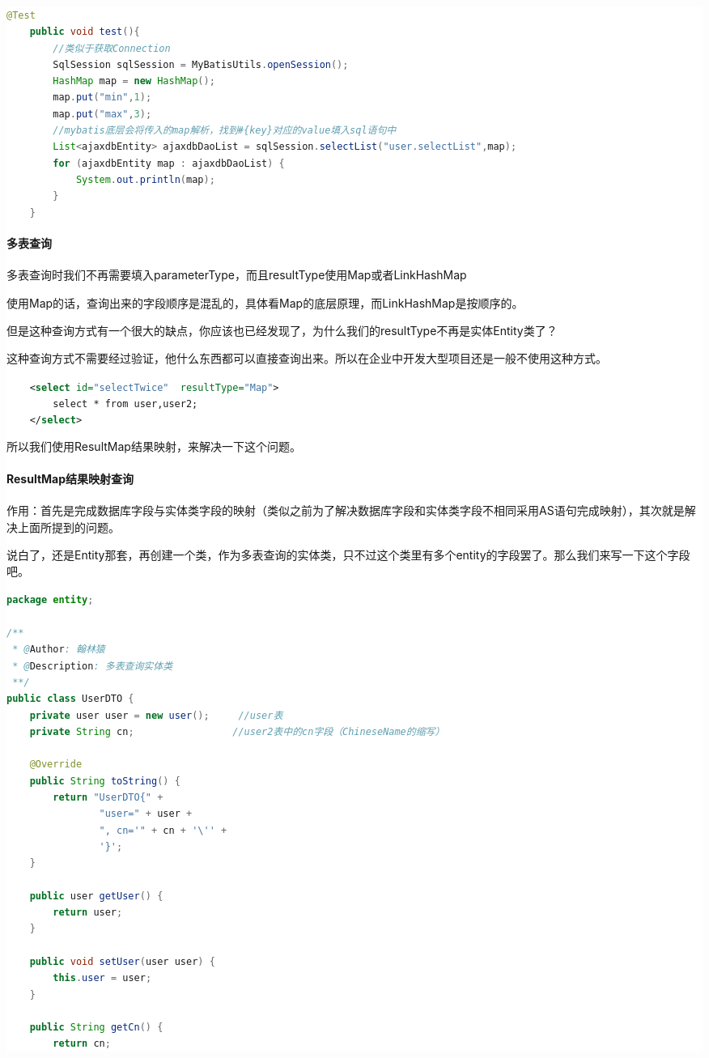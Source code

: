 ```java
@Test
    public void test(){
        //类似于获取Connection
        SqlSession sqlSession = MyBatisUtils.openSession();
        HashMap map = new HashMap();
        map.put("min",1);
        map.put("max",3);
        //mybatis底层会将传入的map解析，找到#{key}对应的value填入sql语句中
        List<ajaxdbEntity> ajaxdbDaoList = sqlSession.selectList("user.selectList",map);
        for (ajaxdbEntity map : ajaxdbDaoList) {
            System.out.println(map);
        }
    }
```

#### 多表查询

多表查询时我们不再需要填入parameterType，而且resultType使用Map或者LinkHashMap

使用Map的话，查询出来的字段顺序是混乱的，具体看Map的底层原理，而LinkHashMap是按顺序的。

但是这种查询方式有一个很大的缺点，你应该也已经发现了，为什么我们的resultType不再是实体Entity类了？

这种查询方式不需要经过验证，他什么东西都可以直接查询出来。所以在企业中开发大型项目还是一般不使用这种方式。

```xml
    <select id="selectTwice"  resultType="Map">
        select * from user,user2;
    </select>
```

所以我们使用ResultMap结果映射，来解决一下这个问题。

#### ResultMap结果映射查询

作用：首先是完成数据库字段与实体类字段的映射（类似之前为了解决数据库字段和实体类字段不相同采用AS语句完成映射），其次就是解决上面所提到的问题。

说白了，还是Entity那套，再创建一个类，作为多表查询的实体类，只不过这个类里有多个entity的字段罢了。那么我们来写一下这个字段吧。

```java
package entity;

/**
 * @Author: 翰林猿
 * @Description: 多表查询实体类
 **/
public class UserDTO {
    private user user = new user();		//user表
    private String cn;				   //user2表中的cn字段（ChineseName的缩写）

    @Override
    public String toString() {
        return "UserDTO{" +
                "user=" + user +
                ", cn='" + cn + '\'' +
                '}';
    }

    public user getUser() {
        return user;
    }

    public void setUser(user user) {
        this.user = user;
    }

    public String getCn() {
        return cn;
```